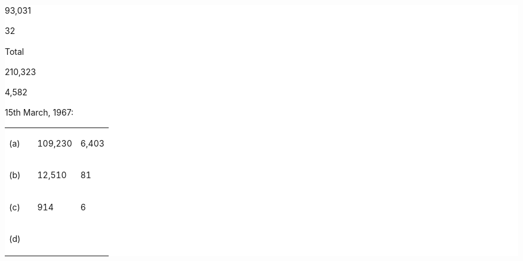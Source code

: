<td><p></p></td>

<td><p>93,031</p></td>

<td><p>32</p></td>

</tr>

<tr>

<td><p></p></td>

<td><p>Total</p></td>

<td><p>210,323</p></td>

<td><p>4,582</p></td>

</tr>

</table>

<p>15th March, 1967:</p>

<table>

<tr>

<td><p>(a)</p></td>

<td><p></p></td>

<td><p>109,230</p></td>

<td><p>6,403</p></td>

</tr>

<tr>

<td><p>(b)</p></td>

<td><p></p></td>

<td><p>12,510</p></td>

<td><p>81</p></td>

</tr>

<tr>

<td><p>(c)</p></td>

<td><p></p></td>

<td><p>914</p></td>

<td><p>6</p></td>

</tr>

<tr>

<td><p>(d)</p></td>
